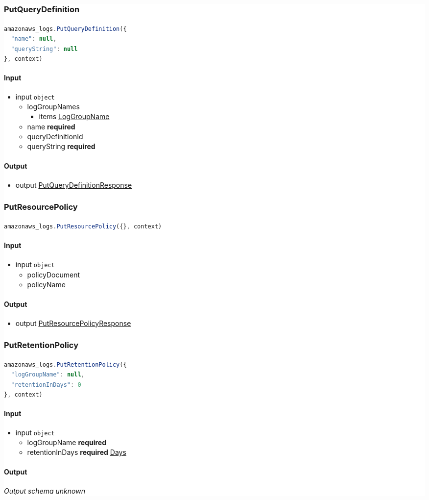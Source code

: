### PutQueryDefinition



```js
amazonaws_logs.PutQueryDefinition({
  "name": null,
  "queryString": null
}, context)
```

#### Input
* input `object`
  * logGroupNames
    * items [LogGroupName](#loggroupname)
  * name **required**
  * queryDefinitionId
  * queryString **required**

#### Output
* output [PutQueryDefinitionResponse](#putquerydefinitionresponse)

### PutResourcePolicy



```js
amazonaws_logs.PutResourcePolicy({}, context)
```

#### Input
* input `object`
  * policyDocument
  * policyName

#### Output
* output [PutResourcePolicyResponse](#putresourcepolicyresponse)

### PutRetentionPolicy



```js
amazonaws_logs.PutRetentionPolicy({
  "logGroupName": null,
  "retentionInDays": 0
}, context)
```

#### Input
* input `object`
  * logGroupName **required**
  * retentionInDays **required** [Days](#days)

#### Output
*Output schema unknown*
